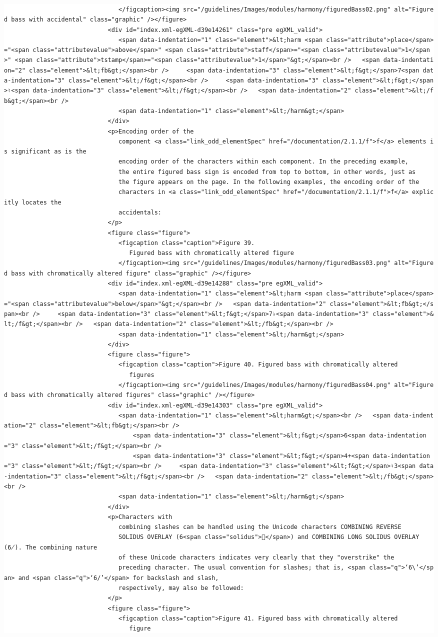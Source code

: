                                     </figcaption><img src="/guidelines/Images/modules/harmony/figuredBass02.png" alt="Figured bass with accidental" class="graphic" /></figure>
                                 <div id="index.xml-egXML-d39e14261" class="pre egXML_valid">
                                    <span data-indentation="1" class="element">&lt;harm <span class="attribute">place</span>="<span class="attributevalue">above</span>" <span class="attribute">staff</span>="<span class="attributevalue">1</span>" <span class="attribute">tstamp</span>="<span class="attributevalue">1</span>"&gt;</span><br />   <span data-indentation="2" class="element">&lt;fb&gt;</span><br />     <span data-indentation="3" class="element">&lt;f&gt;</span>7<span data-indentation="3" class="element">&lt;/f&gt;</span><br />     <span data-indentation="3" class="element">&lt;f&gt;</span>♮<span data-indentation="3" class="element">&lt;/f&gt;</span><br />   <span data-indentation="2" class="element">&lt;/fb&gt;</span><br />
                                    <span data-indentation="1" class="element">&lt;/harm&gt;</span>         
                                 </div>
                                 <p>Encoding order of the
                                    component <a class="link_odd_elementSpec" href="/documentation/2.1.1/f">f</a> elements is significant as is the
                                    encoding order of the characters within each component. In the preceding example,
                                    the entire figured bass sign is encoded from top to bottom, in other words, just as
                                    the figure appears on the page. In the following examples, the encoding order of the
                                    characters in <a class="link_odd_elementSpec" href="/documentation/2.1.1/f">f</a> explicitly locates the
                                    accidentals:
                                 </p>
                                 <figure class="figure">
                                    <figcaption class="caption">Figure 39.
                                       Figured bass with chromatically altered figure
                                    </figcaption><img src="/guidelines/Images/modules/harmony/figuredBass03.png" alt="Figured bass with chromatically altered figure" class="graphic" /></figure>
                                 <div id="index.xml-egXML-d39e14288" class="pre egXML_valid">
                                    <span data-indentation="1" class="element">&lt;harm <span class="attribute">place</span>="<span class="attributevalue">below</span>"&gt;</span><br />   <span data-indentation="2" class="element">&lt;fb&gt;</span><br />     <span data-indentation="3" class="element">&lt;f&gt;</span>7♭<span data-indentation="3" class="element">&lt;/f&gt;</span><br />   <span data-indentation="2" class="element">&lt;/fb&gt;</span><br />
                                    <span data-indentation="1" class="element">&lt;/harm&gt;</span>         
                                 </div>
                                 <figure class="figure">
                                    <figcaption class="caption">Figure 40. Figured bass with chromatically altered
                                       figures
                                    </figcaption><img src="/guidelines/Images/modules/harmony/figuredBass04.png" alt="Figured bass with chromatically altered figures" class="graphic" /></figure>
                                 <div id="index.xml-egXML-d39e14303" class="pre egXML_valid">
                                    <span data-indentation="1" class="element">&lt;harm&gt;</span><br />   <span data-indentation="2" class="element">&lt;fb&gt;</span><br />
                                        <span data-indentation="3" class="element">&lt;f&gt;</span>6<span data-indentation="3" class="element">&lt;/f&gt;</span><br />
                                        <span data-indentation="3" class="element">&lt;f&gt;</span>4+<span data-indentation="3" class="element">&lt;/f&gt;</span><br />     <span data-indentation="3" class="element">&lt;f&gt;</span>♮3<span data-indentation="3" class="element">&lt;/f&gt;</span><br />   <span data-indentation="2" class="element">&lt;/fb&gt;</span><br />
                                    <span data-indentation="1" class="element">&lt;/harm&gt;</span>         
                                 </div>
                                 <p>Characters with
                                    combining slashes can be handled using the Unicode characters COMBINING REVERSE
                                    SOLIDUS OVERLAY (6<span class="solidus">⃥</span>) and COMBINING LONG SOLIDUS OVERLAY (6̸). The combining nature
                                    of these Unicode characters indicates very clearly that they "overstrike" the
                                    preceding character. The usual convention for slashes; that is, <span class="q">‘6\’</span> and <span class="q">‘6/’</span> for backslash and slash,
                                    respectively, may also be followed:
                                 </p>
                                 <figure class="figure">
                                    <figcaption class="caption">Figure 41. Figured bass with chromatically altered
                                       figure